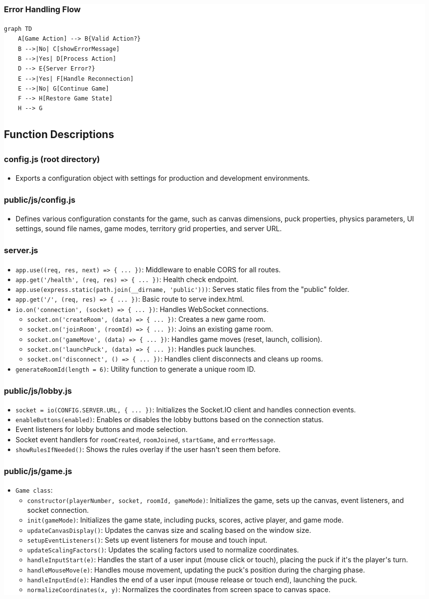 ### Error Handling Flow
```mermaid
graph TD
    A[Game Action] --> B{Valid Action?}
    B -->|No| C[showErrorMessage]
    B -->|Yes| D[Process Action]
    D --> E{Server Error?}
    E -->|Yes| F[Handle Reconnection]
    E -->|No| G[Continue Game]
    F --> H[Restore Game State]
    H --> G
```

## Function Descriptions

### config.js (root directory)
- Exports a configuration object with settings for production and development environments.

### public/js/config.js
- Defines various configuration constants for the game, such as canvas dimensions, puck properties, physics parameters, UI settings, sound file names, game modes, territory grid properties, and server URL.

### server.js
- `app.use((req, res, next) => { ... })`: Middleware to enable CORS for all routes.
- `app.get('/health', (req, res) => { ... })`: Health check endpoint.
- `app.use(express.static(path.join(__dirname, 'public')))`: Serves static files from the "public" folder.
- `app.get('/', (req, res) => { ... })`: Basic route to serve index.html.
- `io.on('connection', (socket) => { ... })`: Handles WebSocket connections.
  - `socket.on('createRoom', (data) => { ... })`: Creates a new game room.
  - `socket.on('joinRoom', (roomId) => { ... })`: Joins an existing game room.
  - `socket.on('gameMove', (data) => { ... })`: Handles game moves (reset, launch, collision).
  - `socket.on('launchPuck', (data) => { ... })`: Handles puck launches.
  - `socket.on('disconnect', () => { ... })`: Handles client disconnects and cleans up rooms.
- `generateRoomId(length = 6)`: Utility function to generate a unique room ID.

### public/js/lobby.js
- `socket = io(CONFIG.SERVER.URL, { ... })`: Initializes the Socket.IO client and handles connection events.
- `enableButtons(enabled)`: Enables or disables the lobby buttons based on the connection status.
- Event listeners for lobby buttons and mode selection.
- Socket event handlers for `roomCreated`, `roomJoined`, `startGame`, and `errorMessage`.
- `showRulesIfNeeded()`: Shows the rules overlay if the user hasn't seen them before.

### public/js/game.js
- `Game class`:
  - `constructor(playerNumber, socket, roomId, gameMode)`: Initializes the game, sets up the canvas, event listeners, and socket connection.
  - `init(gameMode)`: Initializes the game state, including pucks, scores, active player, and game mode.
  - `updateCanvasDisplay()`: Updates the canvas size and scaling based on the window size.
  - `setupEventListeners()`: Sets up event listeners for mouse and touch input.
  - `updateScalingFactors()`: Updates the scaling factors used to normalize coordinates.
  - `handleInputStart(e)`: Handles the start of a user input (mouse click or touch), placing the puck if it's the player's turn.
  - `handleMouseMove(e)`: Handles mouse movement, updating the puck's position during the charging phase.
  - `handleInputEnd(e)`: Handles the end of a user input (mouse release or touch end), launching the puck.
  - `normalizeCoordinates(x, y)`: Normalizes the coordinates from screen space to canvas space.